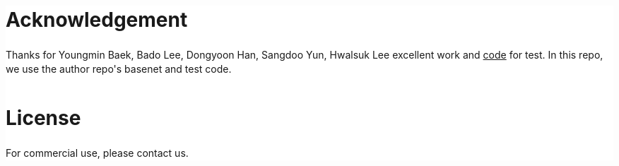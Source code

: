 # Acknowledgement
Thanks for Youngmin Baek, Bado Lee, Dongyoon Han, Sangdoo Yun, Hwalsuk Lee excellent work and [code](https://github.com/clovaai/CRAFT-pytorch) for test. In this repo, we use the author repo's basenet and test code.

# License
For commercial use, please contact us.


